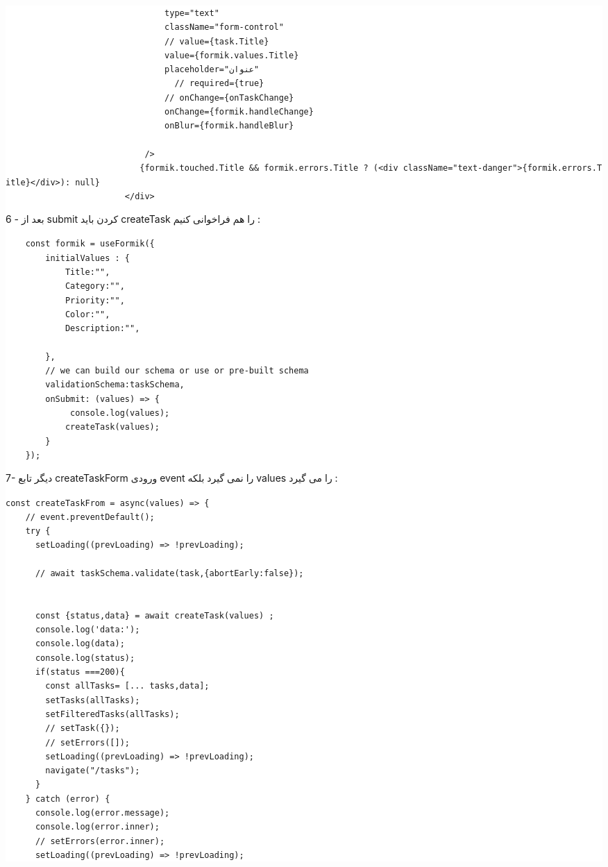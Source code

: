 ```
                                type="text"
                                className="form-control"
                                // value={task.Title}
                                value={formik.values.Title}
                                placeholder="عنوان"
                                  // required={true}
                                // onChange={onTaskChange}
                                onChange={formik.handleChange}
                                onBlur={formik.handleBlur}
                               
                            />
                           {formik.touched.Title && formik.errors.Title ? (<div className="text-danger">{formik.errors.Title}</div>): null}
                        </div>
```
6 - 
بعد از submit کردن باید createTask را هم فراخوانی کنیم :
```
    const formik = useFormik({
        initialValues : {
            Title:"",
            Category:"",
            Priority:"",
            Color:"",
            Description:"",

        },
        // we can build our schema or use or pre-built schema
        validationSchema:taskSchema,
        onSubmit: (values) => {
             console.log(values);
            createTask(values);
        }
    });
```

7- دیگر تابع createTaskForm ورودی event را نمی گیرد بلکه values را می گیرد :
```
const createTaskFrom = async(values) => {
    // event.preventDefault();
    try {
      setLoading((prevLoading) => !prevLoading);
     
      // await taskSchema.validate(task,{abortEarly:false});


      const {status,data} = await createTask(values) ;
      console.log('data:');
      console.log(data);
      console.log(status);
      if(status ===200){
        const allTasks= [... tasks,data];
        setTasks(allTasks);
        setFilteredTasks(allTasks);
        // setTask({});
        // setErrors([]);
        setLoading((prevLoading) => !prevLoading);
        navigate("/tasks");
      }
    } catch (error) {
      console.log(error.message);
      console.log(error.inner);
      // setErrors(error.inner);
      setLoading((prevLoading) => !prevLoading);
```